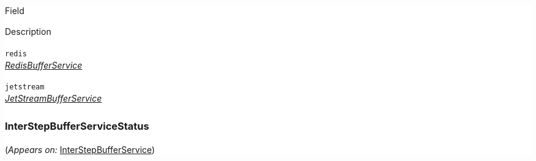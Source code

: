 <thead>

<tr>

<th>

Field
</th>

<th>

Description
</th>

</tr>

</thead>

<tbody>

<tr>

<td>

<code>redis</code></br> <em>
<a href="#numaflow.numaproj.io/v1alpha1.RedisBufferService">
RedisBufferService </a> </em>
</td>

<td>

</td>

</tr>

<tr>

<td>

<code>jetstream</code></br> <em>
<a href="#numaflow.numaproj.io/v1alpha1.JetStreamBufferService">
JetStreamBufferService </a> </em>
</td>

<td>

</td>

</tr>

</tbody>

</table>

<h3 id="numaflow.numaproj.io/v1alpha1.InterStepBufferServiceStatus">

InterStepBufferServiceStatus
</h3>

<p>

(<em>Appears on:</em>
<a href="#numaflow.numaproj.io/v1alpha1.InterStepBufferService">InterStepBufferService</a>)
</p>
